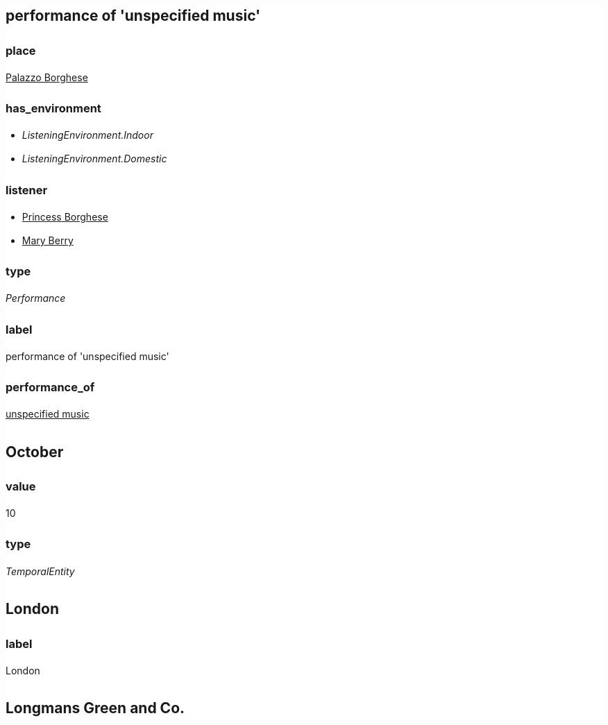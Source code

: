 ## performance of 'unspecified music'

### place


[Palazzo Borghese](#Palazzo-Borghese)

### has_environment

 - *ListeningEnvironment.Indoor*

 - *ListeningEnvironment.Domestic*

### listener

 - [Princess Borghese](#Princess-Borghese)

 - [Mary Berry](#Mary-Berry)

### type


*Performance*

### label


performance of 'unspecified music'

### performance_of


[unspecified music](#unspecified-music)

## October

### value


10

### type


*TemporalEntity*

## London

### label


London

## Longmans Green and Co.
